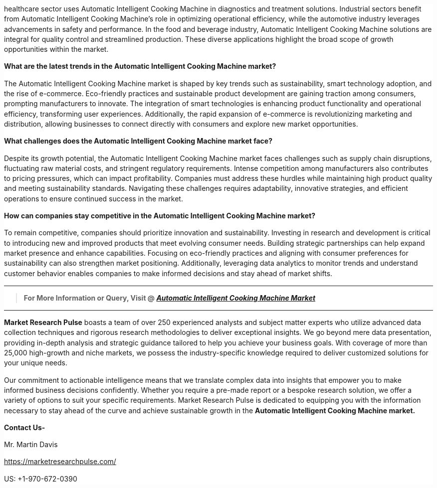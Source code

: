 healthcare sector uses Automatic Intelligent Cooking Machine in diagnostics and treatment solutions. Industrial sectors benefit from Automatic Intelligent Cooking Machine&rsquo;s role in optimizing operational efficiency, while the automotive industry leverages advancements in safety and performance. In the food and beverage industry, Automatic Intelligent Cooking Machine solutions are integral for quality control and streamlined production. These diverse applications highlight the broad scope of growth opportunities within the market.</p><p><strong>What are the latest trends in the Automatic Intelligent Cooking Machine market?</strong></p><p>The Automatic Intelligent Cooking Machine market is shaped by key trends such as sustainability, smart technology adoption, and the rise of e-commerce. Eco-friendly practices and sustainable product development are gaining traction among consumers, prompting manufacturers to innovate. The integration of smart technologies is enhancing product functionality and operational efficiency, transforming user experiences. Additionally, the rapid expansion of e-commerce is revolutionizing marketing and distribution, allowing businesses to connect directly with consumers and explore new market opportunities.</p><p><strong>What challenges does the Automatic Intelligent Cooking Machine market face?</strong></p><p>Despite its growth potential, the Automatic Intelligent Cooking Machine market faces challenges such as supply chain disruptions, fluctuating raw material costs, and stringent regulatory requirements. Intense competition among manufacturers also contributes to pricing pressures, which can impact profitability. Companies must address these hurdles while maintaining high product quality and meeting sustainability standards. Navigating these challenges requires adaptability, innovative strategies, and efficient operations to ensure continued success in the market.</p><p><strong>How can companies stay competitive in the Automatic Intelligent Cooking Machine market?</strong></p><p>To remain competitive, companies should prioritize innovation and sustainability. Investing in research and development is critical to introducing new and improved products that meet evolving consumer needs. Building strategic partnerships can help expand market presence and enhance capabilities. Focusing on eco-friendly practices and aligning with consumer preferences for sustainability can also strengthen market positioning. Additionally, leveraging data analytics to monitor trends and understand customer behavior enables companies to make informed decisions and stay ahead of market shifts.</p><hr /><blockquote><p><strong>For More Information or Query, Visit @&nbsp;<em><a href="https://marketresearchpulse.com/report/77046/automatic-intelligent-cooking-machine-market?utm_source=Linkedin&utm_medium=027">Automatic Intelligent Cooking Machine Market</a></em></strong></p></blockquote><hr /><p><strong>Market Research Pulse</strong> boasts a team of over 250 experienced analysts and subject matter experts who utilize advanced data collection techniques and rigorous research methodologies to deliver exceptional insights. We go beyond mere data presentation, providing in-depth analysis and strategic guidance tailored to help you achieve your business goals. With coverage of more than 25,000 high-growth and niche markets, we possess the industry-specific knowledge required to deliver customized solutions for your unique needs.</p><p>Our commitment to actionable intelligence means that we translate complex data into insights that empower you to make informed business decisions confidently. Whether you require a pre-made report or a bespoke research solution, we offer a variety of options to suit your specific requirements. Market Research Pulse is dedicated to equipping you with the information necessary to stay ahead of the curve and achieve sustainable growth in the <strong>Automatic Intelligent Cooking Machine market.</strong></p><p><strong>Contact Us-</strong></p><p>Mr. Martin Davis</p><p>https://marketresearchpulse.com/</p><p>US: +1-970-672-0390</p>
